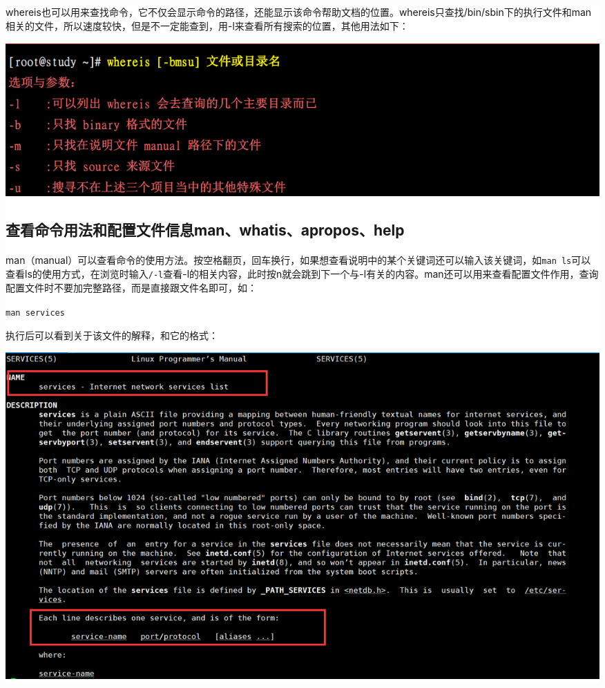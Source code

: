 whereis也可以用来查找命令，它不仅会显示命令的路径，还能显示该命令帮助文档的位置。whereis只查找/bin/sbin下的执行文件和man相关的文件，所以速度较快，但是不一定能查到，用-l来查看所有搜索的位置，其他用法如下：

![QQ图片20200209230729](QQ图片20200209230729.png)

## 查看命令用法和配置文件信息man、whatis、apropos、help

man（manual）可以查看命令的使用方法。按空格翻页，回车换行，如果想查看说明中的某个关键词还可以输入该关键词，如`man ls`可以查看ls的使用方式，在浏览时输入`/-l`查看-l的相关内容，此时按n就会跳到下一个与-l有关的内容。man还可以用来查看配置文件作用，查询配置文件时不要加完整路径，而是直接跟文件名即可，如：

```
man services
```

执行后可以看到关于该文件的解释，和它的格式：

![QQ图片20191231100933](QQ图片20191231100933.png)
